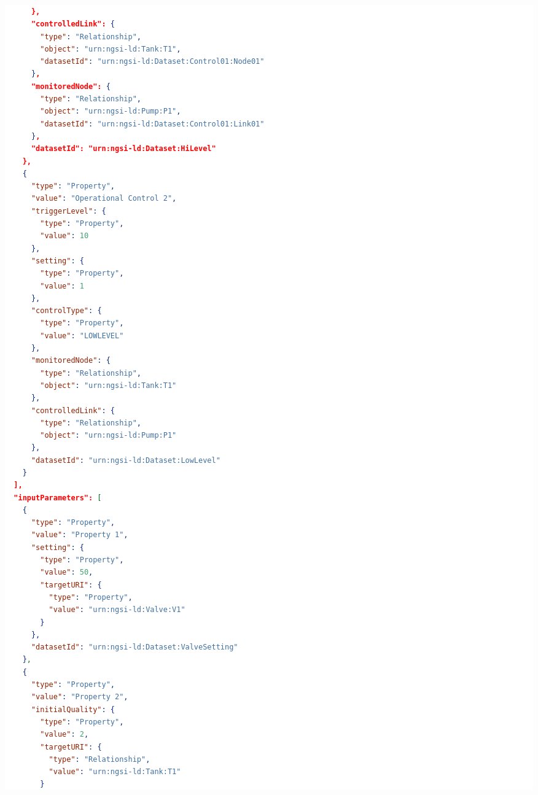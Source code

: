 ```json  
      },  
      "controlledLink": {  
        "type": "Relationship",  
        "object": "urn:ngsi-ld:Tank:T1",  
        "datasetId": "urn:ngsi-ld:Dataset:Control01:Node01"  
      },  
      "monitoredNode": {  
        "type": "Relationship",  
        "object": "urn:ngsi-ld:Pump:P1",  
        "datasetId": "urn:ngsi-ld:Dataset:Control01:Link01"  
      },  
      "datasetId": "urn:ngsi-ld:Dataset:HiLevel"  
    },  
    {  
      "type": "Property",  
      "value": "Operational Control 2",  
      "triggerLevel": {  
        "type": "Property",  
        "value": 10  
      },  
      "setting": {  
        "type": "Property",  
        "value": 1  
      },  
      "controlType": {  
        "type": "Property",  
        "value": "LOWLEVEL"  
      },  
      "monitoredNode": {  
        "type": "Relationship",  
        "object": "urn:ngsi-ld:Tank:T1"  
      },  
      "controlledLink": {  
        "type": "Relationship",  
        "object": "urn:ngsi-ld:Pump:P1"  
      },  
      "datasetId": "urn:ngsi-ld:Dataset:LowLevel"  
    }  
  ],  
  "inputParameters": [  
    {  
      "type": "Property",  
      "value": "Property 1",  
      "setting": {  
        "type": "Property",  
        "value": 50,  
        "targetURI": {  
          "type": "Property",  
          "value": "urn:ngsi-ld:Valve:V1"  
        }  
      },  
      "datasetId": "urn:ngsi-ld:Dataset:ValveSetting"  
    },  
    {  
      "type": "Property",  
      "value": "Property 2",  
      "initialQuality": {  
        "type": "Property",  
        "value": 2,  
        "targetURI": {  
          "type": "Relationship",  
          "value": "urn:ngsi-ld:Tank:T1"  
        }  
```
